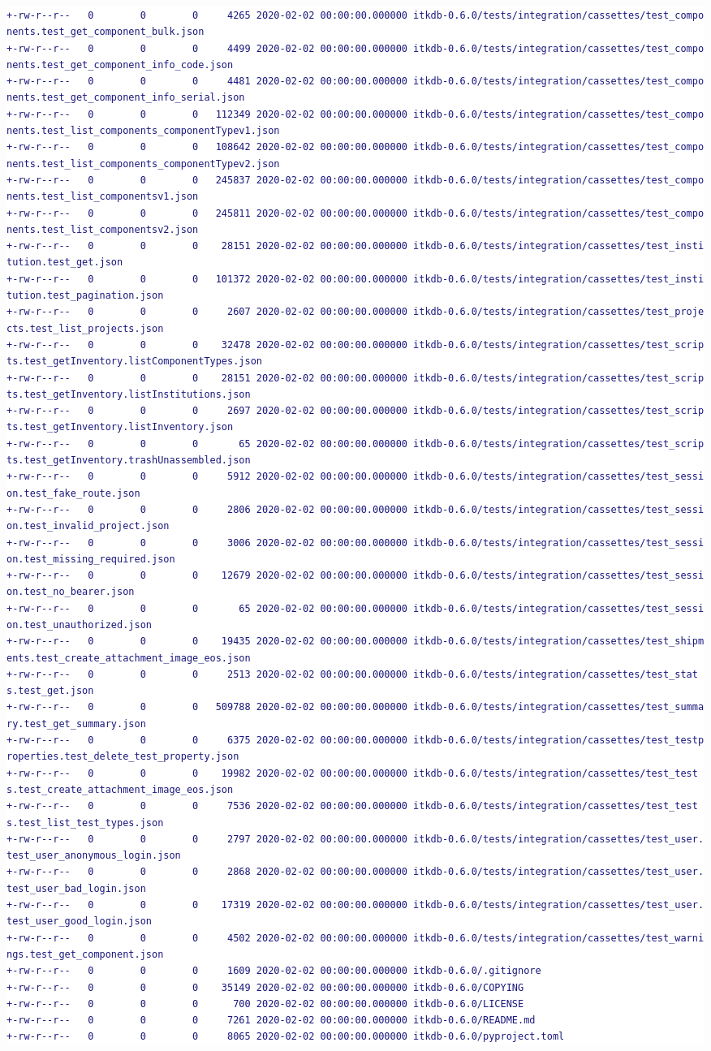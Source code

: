 ```diff
+-rw-r--r--   0        0        0     4265 2020-02-02 00:00:00.000000 itkdb-0.6.0/tests/integration/cassettes/test_components.test_get_component_bulk.json
+-rw-r--r--   0        0        0     4499 2020-02-02 00:00:00.000000 itkdb-0.6.0/tests/integration/cassettes/test_components.test_get_component_info_code.json
+-rw-r--r--   0        0        0     4481 2020-02-02 00:00:00.000000 itkdb-0.6.0/tests/integration/cassettes/test_components.test_get_component_info_serial.json
+-rw-r--r--   0        0        0   112349 2020-02-02 00:00:00.000000 itkdb-0.6.0/tests/integration/cassettes/test_components.test_list_components_componentTypev1.json
+-rw-r--r--   0        0        0   108642 2020-02-02 00:00:00.000000 itkdb-0.6.0/tests/integration/cassettes/test_components.test_list_components_componentTypev2.json
+-rw-r--r--   0        0        0   245837 2020-02-02 00:00:00.000000 itkdb-0.6.0/tests/integration/cassettes/test_components.test_list_componentsv1.json
+-rw-r--r--   0        0        0   245811 2020-02-02 00:00:00.000000 itkdb-0.6.0/tests/integration/cassettes/test_components.test_list_componentsv2.json
+-rw-r--r--   0        0        0    28151 2020-02-02 00:00:00.000000 itkdb-0.6.0/tests/integration/cassettes/test_institution.test_get.json
+-rw-r--r--   0        0        0   101372 2020-02-02 00:00:00.000000 itkdb-0.6.0/tests/integration/cassettes/test_institution.test_pagination.json
+-rw-r--r--   0        0        0     2607 2020-02-02 00:00:00.000000 itkdb-0.6.0/tests/integration/cassettes/test_projects.test_list_projects.json
+-rw-r--r--   0        0        0    32478 2020-02-02 00:00:00.000000 itkdb-0.6.0/tests/integration/cassettes/test_scripts.test_getInventory.listComponentTypes.json
+-rw-r--r--   0        0        0    28151 2020-02-02 00:00:00.000000 itkdb-0.6.0/tests/integration/cassettes/test_scripts.test_getInventory.listInstitutions.json
+-rw-r--r--   0        0        0     2697 2020-02-02 00:00:00.000000 itkdb-0.6.0/tests/integration/cassettes/test_scripts.test_getInventory.listInventory.json
+-rw-r--r--   0        0        0       65 2020-02-02 00:00:00.000000 itkdb-0.6.0/tests/integration/cassettes/test_scripts.test_getInventory.trashUnassembled.json
+-rw-r--r--   0        0        0     5912 2020-02-02 00:00:00.000000 itkdb-0.6.0/tests/integration/cassettes/test_session.test_fake_route.json
+-rw-r--r--   0        0        0     2806 2020-02-02 00:00:00.000000 itkdb-0.6.0/tests/integration/cassettes/test_session.test_invalid_project.json
+-rw-r--r--   0        0        0     3006 2020-02-02 00:00:00.000000 itkdb-0.6.0/tests/integration/cassettes/test_session.test_missing_required.json
+-rw-r--r--   0        0        0    12679 2020-02-02 00:00:00.000000 itkdb-0.6.0/tests/integration/cassettes/test_session.test_no_bearer.json
+-rw-r--r--   0        0        0       65 2020-02-02 00:00:00.000000 itkdb-0.6.0/tests/integration/cassettes/test_session.test_unauthorized.json
+-rw-r--r--   0        0        0    19435 2020-02-02 00:00:00.000000 itkdb-0.6.0/tests/integration/cassettes/test_shipments.test_create_attachment_image_eos.json
+-rw-r--r--   0        0        0     2513 2020-02-02 00:00:00.000000 itkdb-0.6.0/tests/integration/cassettes/test_stats.test_get.json
+-rw-r--r--   0        0        0   509788 2020-02-02 00:00:00.000000 itkdb-0.6.0/tests/integration/cassettes/test_summary.test_get_summary.json
+-rw-r--r--   0        0        0     6375 2020-02-02 00:00:00.000000 itkdb-0.6.0/tests/integration/cassettes/test_testproperties.test_delete_test_property.json
+-rw-r--r--   0        0        0    19982 2020-02-02 00:00:00.000000 itkdb-0.6.0/tests/integration/cassettes/test_tests.test_create_attachment_image_eos.json
+-rw-r--r--   0        0        0     7536 2020-02-02 00:00:00.000000 itkdb-0.6.0/tests/integration/cassettes/test_tests.test_list_test_types.json
+-rw-r--r--   0        0        0     2797 2020-02-02 00:00:00.000000 itkdb-0.6.0/tests/integration/cassettes/test_user.test_user_anonymous_login.json
+-rw-r--r--   0        0        0     2868 2020-02-02 00:00:00.000000 itkdb-0.6.0/tests/integration/cassettes/test_user.test_user_bad_login.json
+-rw-r--r--   0        0        0    17319 2020-02-02 00:00:00.000000 itkdb-0.6.0/tests/integration/cassettes/test_user.test_user_good_login.json
+-rw-r--r--   0        0        0     4502 2020-02-02 00:00:00.000000 itkdb-0.6.0/tests/integration/cassettes/test_warnings.test_get_component.json
+-rw-r--r--   0        0        0     1609 2020-02-02 00:00:00.000000 itkdb-0.6.0/.gitignore
+-rw-r--r--   0        0        0    35149 2020-02-02 00:00:00.000000 itkdb-0.6.0/COPYING
+-rw-r--r--   0        0        0      700 2020-02-02 00:00:00.000000 itkdb-0.6.0/LICENSE
+-rw-r--r--   0        0        0     7261 2020-02-02 00:00:00.000000 itkdb-0.6.0/README.md
+-rw-r--r--   0        0        0     8065 2020-02-02 00:00:00.000000 itkdb-0.6.0/pyproject.toml
```